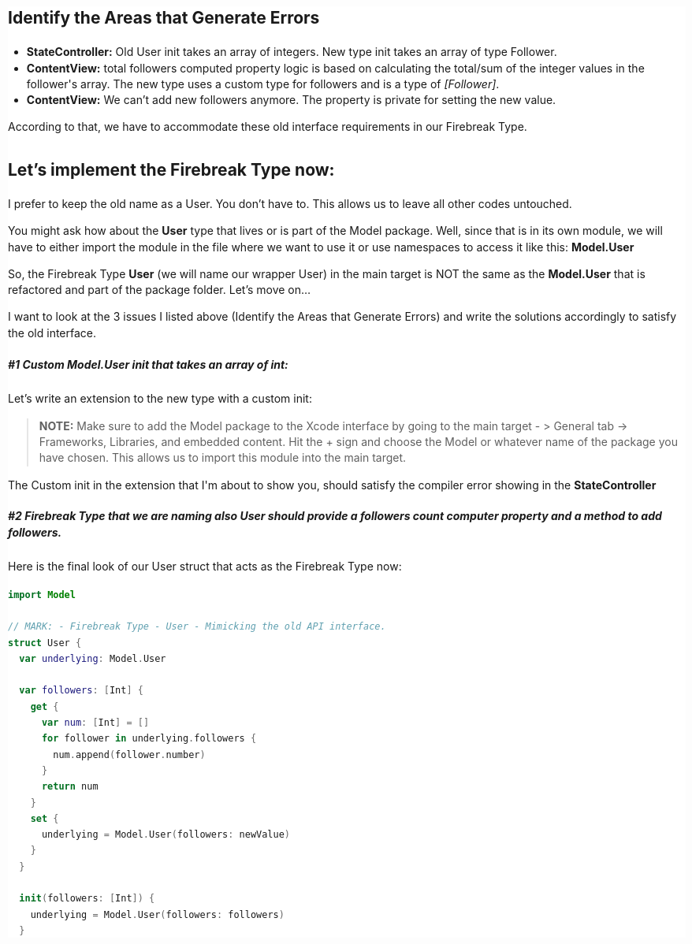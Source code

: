 ## Identify the Areas that Generate Errors
- **StateController:** Old User init takes an array of integers. New type init takes an array of type Follower. 
- **ContentView:** total followers computed property logic is based on calculating the total/sum of the integer values in the follower's array. The new type uses a custom type for followers and is a type of *[Follower]*. 
- **ContentView:** We can’t add new followers anymore. The property is private for setting the new value.  

According to that, we have to accommodate these old interface requirements in our Firebreak Type.  

## Let’s implement the Firebreak Type now:
 I prefer to keep the old name as a User. You don’t have to. This allows us to leave all other codes untouched.  
 
 You might ask how about the **User** type that lives or is part of the Model package. Well, since that is in its own module, we will have to either import the module in the file where we want to use it or use namespaces to access it like this: **Model.User**

So, the Firebreak Type **User** (we will name our wrapper User) in the main target is NOT the same as the **Model.User** that is refactored and part of the package folder. Let’s move on…  

I want to look at the 3 issues I listed above (Identify the Areas that Generate Errors) and write the solutions accordingly to satisfy the old interface.  

##### #1 Custom Model.User init that takes an array of int:

 Let’s write an extension to the new type with a custom init: 
 
 > **NOTE:** Make sure to add the Model package to the Xcode interface by going to the main target - > General tab -> Frameworks, Libraries, and embedded content. Hit the + sign and choose the Model or whatever name of the package you have chosen. This allows us to import this module into the main target.
 
 The Custom init in the extension that I'm about to show you, should satisfy the compiler error showing in the **StateController**  
 
 ##### #2 Firebreak Type that we are naming also *User* should provide a followers count computer property and a method to add followers.  
 
 Here is the final look of our User struct that acts as the Firebreak Type now:  
 
 
```swift
import Model

// MARK: - Firebreak Type - User - Mimicking the old API interface.
struct User {
  var underlying: Model.User

  var followers: [Int] {
    get {
      var num: [Int] = []
      for follower in underlying.followers {
        num.append(follower.number)
      }
      return num
    }
    set {
      underlying = Model.User(followers: newValue)
    }
  }

  init(followers: [Int]) {
    underlying = Model.User(followers: followers)
  }
```
